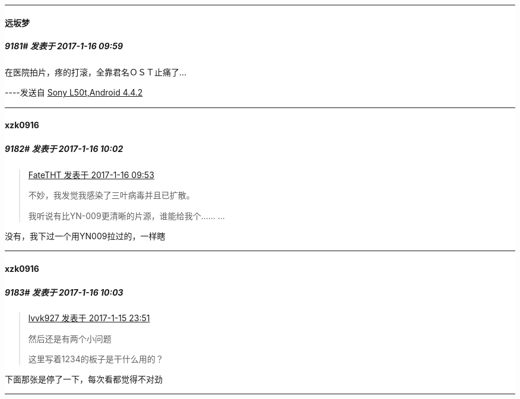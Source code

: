 





-----

####  远坂梦  
##### 9181#       发表于 2017-1-16 09:59




在医院拍片，疼的打滚，全靠君名ＯＳＴ止痛了…


----发送自 [Sony L50t,Android 4.4.2](http://stage1.5j4m.com/?1.21)







-----

####  xzk0916  
##### 9182#       发表于 2017-1-16 10:02



<blockquote><a href="httphttps://bbs.saraba1st.com/2b/forum.php?mod=redirect&amp;goto=findpost&amp;pid=34834660&amp;ptid=1296766" target="_blank">FateTHT 发表于 2017-1-16 09:53</a>

不妙，我发觉我感染了三叶病毒并且已扩散。


我听说有比YN-009更清晰的片源，谁能给我个…… ...</blockquote>
没有，我下过一个用YN009拉过的，一样瞎







-----

####  xzk0916  
##### 9183#       发表于 2017-1-16 10:03



<blockquote><a href="httphttps://bbs.saraba1st.com/2b/forum.php?mod=redirect&amp;goto=findpost&amp;pid=34832628&amp;ptid=1296766" target="_blank">lvvk927 发表于 2017-1-15 23:51</a>

然后还是有两个小问题


这里写着1234的板子是干什么用的？</blockquote>
下面那张是停了一下，每次看都觉得不对劲







-----
